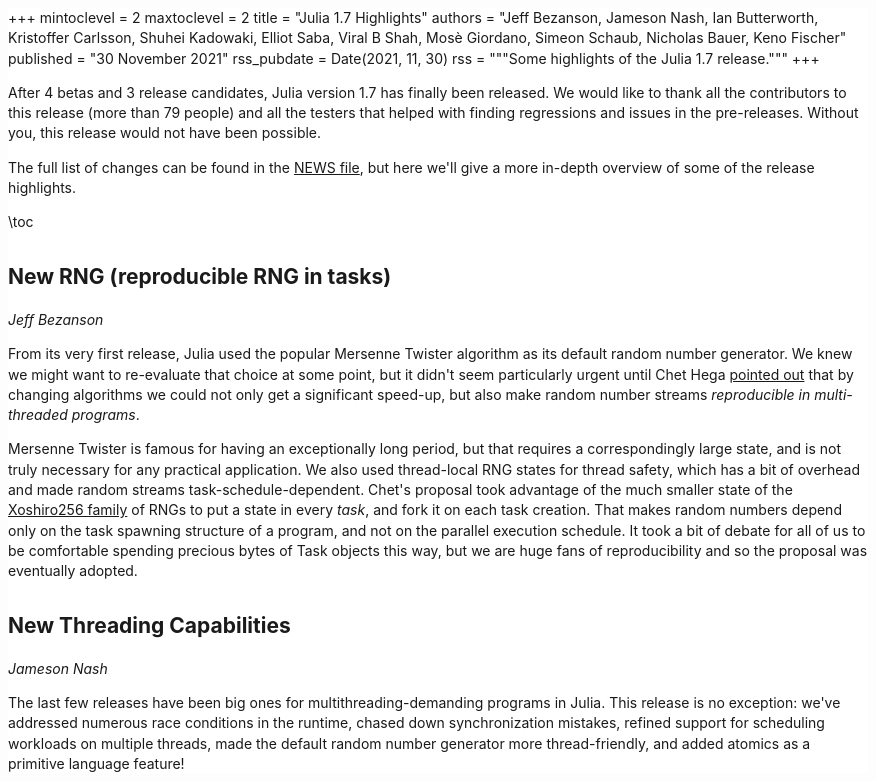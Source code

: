 +++
mintoclevel = 2
maxtoclevel = 2
title = "Julia 1.7 Highlights"
authors = "Jeff Bezanson, Jameson Nash, Ian Butterworth, Kristoffer Carlsson, Shuhei Kadowaki, Elliot Saba, Viral B Shah, Mosè Giordano, Simeon Schaub, Nicholas Bauer, Keno Fischer"
published = "30 November 2021"
rss_pubdate = Date(2021, 11, 30)
rss = """Some highlights of the Julia 1.7 release."""
+++

After 4 betas and 3 release candidates, Julia version 1.7 has finally been released. We would like to thank all the contributors to this release (more than 79 people) and all the testers that helped with finding regressions and issues in the pre-releases. Without you, this release would not have been possible.

The full list of changes can be found in the [NEWS file](https://github.com/JuliaLang/julia/blob/release-1.7/NEWS.md), but here we'll give a more in-depth overview of some of the release highlights.

\toc


## New RNG (reproducible RNG in tasks)
*Jeff Bezanson*

From its very first release, Julia used the popular Mersenne Twister algorithm as its
default random number generator.
We knew we might want to re-evaluate that choice at some point, but it didn't seem
particularly urgent until Chet Hega [pointed out](https://github.com/JuliaLang/julia/pull/34852)
that by changing algorithms we could not only get a significant speed-up, but also
make random number streams *reproducible in multi-threaded programs*.

Mersenne Twister is famous for having an exceptionally long period, but that requires
a correspondingly large state, and is not truly necessary for any practical application.
We also used thread-local RNG states for thread safety, which has a bit of overhead and made
random streams task-schedule-dependent.
Chet's proposal took advantage of the much smaller state of the [Xoshiro256 family](https://prng.di.unimi.it/)
of RNGs to put a state in every *task*, and fork it on each task creation.
That makes random numbers depend only on the task spawning structure of a program, and not
on the parallel execution schedule.
It took a bit of debate for all of us to be comfortable spending precious bytes of Task
objects this way, but we are huge fans of reproducibility and so the proposal was eventually
adopted.

## New Threading Capabilities
*Jameson Nash*

The last few releases have been big ones for multithreading-demanding programs in Julia. This release is no exception: we've addressed numerous race conditions in the runtime, chased down synchronization mistakes, refined support for scheduling workloads on multiple threads, made the default random number generator more thread-friendly, and added atomics as a primitive language feature!
